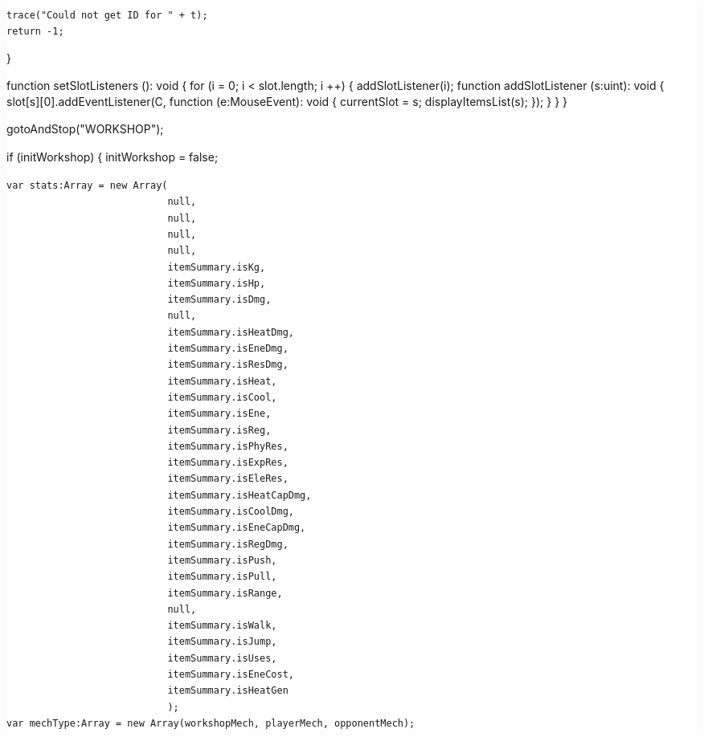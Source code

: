 	trace("Could not get ID for " + t);
	return -1;
}

function setSlotListeners (): void
{
	for (i = 0; i < slot.length; i ++)
	{
		addSlotListener(i);
		function addSlotListener (s:uint): void
		{
			slot[s][0].addEventListener(C, function (e:MouseEvent): void
			{
				currentSlot = s;
				displayItemsList(s);
			});
		}
	}
}

gotoAndStop("WORKSHOP");


if (initWorkshop)
{
	initWorkshop = false;
	
	var stats:Array = new Array(
								null,
								null,
								null,
								null,
								itemSummary.isKg,
								itemSummary.isHp,
								itemSummary.isDmg,
								null,
								itemSummary.isHeatDmg,
								itemSummary.isEneDmg,
								itemSummary.isResDmg,
								itemSummary.isHeat,
								itemSummary.isCool,
								itemSummary.isEne,
								itemSummary.isReg,
								itemSummary.isPhyRes,
								itemSummary.isExpRes,
								itemSummary.isEleRes,
								itemSummary.isHeatCapDmg,
								itemSummary.isCoolDmg,
								itemSummary.isEneCapDmg,
								itemSummary.isRegDmg,
								itemSummary.isPush,
								itemSummary.isPull,
								itemSummary.isRange,
								null,
								itemSummary.isWalk,
								itemSummary.isJump,
								itemSummary.isUses,
								itemSummary.isEneCost,
								itemSummary.isHeatGen
								);
	var mechType:Array = new Array(workshopMech, playerMech, opponentMech);
	